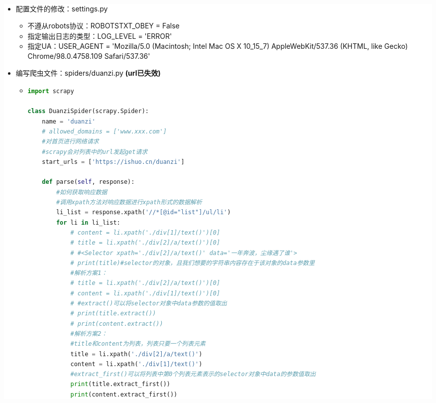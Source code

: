 - 配置文件的修改：settings.py

  - 不遵从robots协议：ROBOTSTXT_OBEY = False
  - 指定输出日志的类型：LOG_LEVEL = 'ERROR'
  - 指定UA：USER_AGENT = 'Mozilla/5.0 (Macintosh; Intel Mac OS X 10_15_7) AppleWebKit/537.36 (KHTML, like Gecko) Chrome/98.0.4758.109 Safari/537.36'

- 编写爬虫文件：spiders/duanzi.py **(url已失效)**

  - ```python
    import scrapy
    
    class DuanziSpider(scrapy.Spider):
        name = 'duanzi'
        # allowed_domains = ['www.xxx.com']
        #对首页进行网络请求
        #scrapy会对列表中的url发起get请求
        start_urls = ['https://ishuo.cn/duanzi']
    
        def parse(self, response):
            #如何获取响应数据
            #调用xpath方法对响应数据进行xpath形式的数据解析
            li_list = response.xpath('//*[@id="list"]/ul/li')
            for li in li_list:
                # content = li.xpath('./div[1]/text()')[0]
                # title = li.xpath('./div[2]/a/text()')[0]
                # #<Selector xpath='./div[2]/a/text()' data='一年奔波，尘缘遇了谁'>
                # print(title)#selector的对象，且我们想要的字符串内容存在于该对象的data参数里
                #解析方案1：
                # title = li.xpath('./div[2]/a/text()')[0]
                # content = li.xpath('./div[1]/text()')[0]
                # #extract()可以将selector对象中data参数的值取出
                # print(title.extract())
                # print(content.extract())
                #解析方案2：
                #title和content为列表，列表只要一个列表元素
                title = li.xpath('./div[2]/a/text()')
                content = li.xpath('./div[1]/text()')
                #extract_first()可以将列表中第0个列表元素表示的selector对象中data的参数值取出
                print(title.extract_first())
                print(content.extract_first())
    